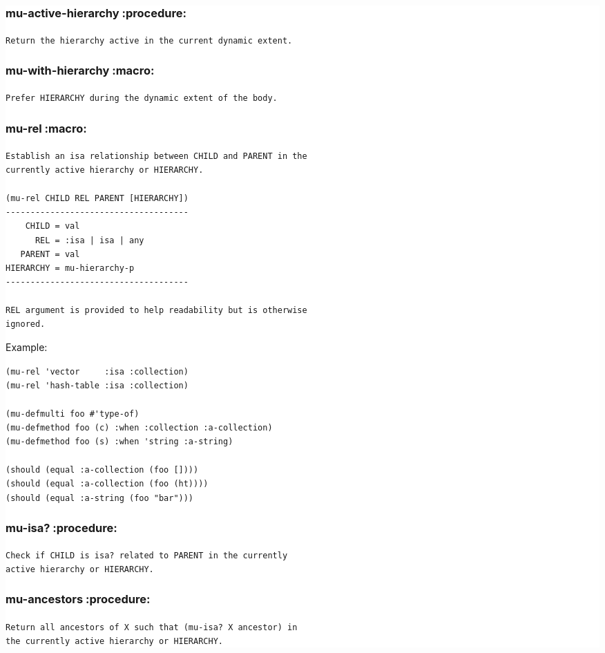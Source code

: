 ### mu-active-hierarchy     :procedure:

    Return the hierarchy active in the current dynamic extent.


<a id="orgaa670e8"></a>

### mu-with-hierarchy     :macro:

    Prefer HIERARCHY during the dynamic extent of the body.


<a id="org9251203"></a>

### mu-rel     :macro:

    Establish an isa relationship between CHILD and PARENT in the
    currently active hierarchy or HIERARCHY.

    (mu-rel CHILD REL PARENT [HIERARCHY])
    -------------------------------------
        CHILD = val
          REL = :isa | isa | any
       PARENT = val
    HIERARCHY = mu-hierarchy-p
    -------------------------------------

    REL argument is provided to help readability but is otherwise
    ignored.

Example:

    (mu-rel 'vector     :isa :collection)
    (mu-rel 'hash-table :isa :collection)

    (mu-defmulti foo #'type-of)
    (mu-defmethod foo (c) :when :collection :a-collection)
    (mu-defmethod foo (s) :when 'string :a-string)

    (should (equal :a-collection (foo [])))
    (should (equal :a-collection (foo (ht))))
    (should (equal :a-string (foo "bar")))


<a id="orgd0df80a"></a>

### mu-isa?     :procedure:

    Check if CHILD is isa? related to PARENT in the currently
    active hierarchy or HIERARCHY.


<a id="orgd854bf0"></a>

### mu-ancestors     :procedure:

    Return all ancestors of X such that (mu-isa? X ancestor) in
    the currently active hierarchy or HIERARCHY.
